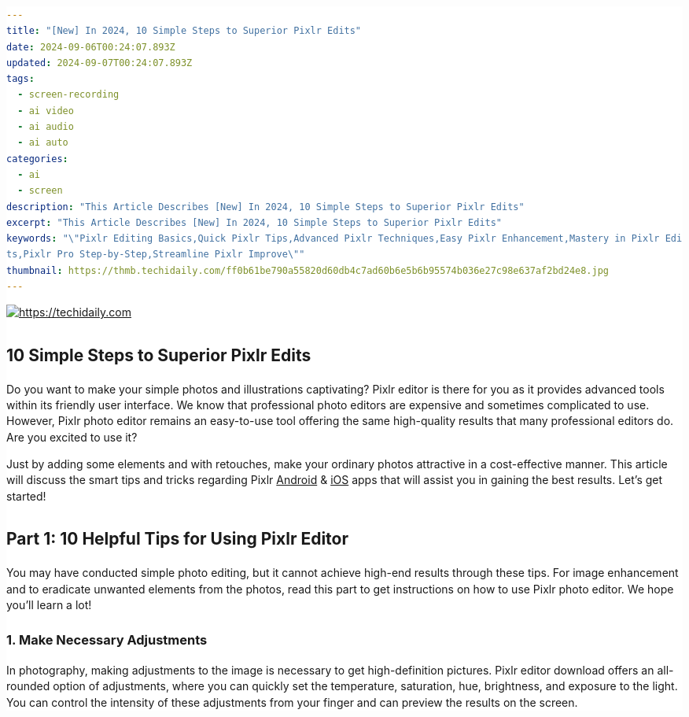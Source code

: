 ```yaml
---
title: "[New] In 2024, 10 Simple Steps to Superior Pixlr Edits"
date: 2024-09-06T00:24:07.893Z
updated: 2024-09-07T00:24:07.893Z
tags: 
  - screen-recording
  - ai video
  - ai audio
  - ai auto
categories: 
  - ai
  - screen
description: "This Article Describes [New] In 2024, 10 Simple Steps to Superior Pixlr Edits"
excerpt: "This Article Describes [New] In 2024, 10 Simple Steps to Superior Pixlr Edits"
keywords: "\"Pixlr Editing Basics,Quick Pixlr Tips,Advanced Pixlr Techniques,Easy Pixlr Enhancement,Mastery in Pixlr Edits,Pixlr Pro Step-by-Step,Streamline Pixlr Improve\""
thumbnail: https://thmb.techidaily.com/ff0b61be790a55820d60db4c7ad60b6e5b6b95574b036e27c98e637af2bd24e8.jpg
---
```



<a href="https://appsumo.8odi.net/c/5597632/2118320/7443" target="_top" id="2118320">
  <img src="//a.impactradius-go.com/display-ad/7443-2118320" border="0" alt="https://techidaily.com" width="728" height="90"/>
</a>
<img height="0" width="0" src="https://appsumo.8odi.net/i/5597632/2118320/7443" style="position:absolute;visibility:hidden;" border="0" />

## 10 Simple Steps to Superior Pixlr Edits

Do you want to make your simple photos and illustrations captivating? Pixlr editor is there for you as it provides advanced tools within its friendly user interface. We know that professional photo editors are expensive and sometimes complicated to use. However, Pixlr photo editor remains an easy-to-use tool offering the same high-quality results that many professional editors do. Are you excited to use it?

Just by adding some elements and with retouches, make your ordinary photos attractive in a cost-effective manner. This article will discuss the smart tips and tricks regarding Pixlr [Android](https://play.google.com/store/apps/details?id=com.pixlr.express&hl=en&gl=US) & [iOS](https://apps.apple.com/us/app/pixlr-photo-collages-effect/id526783584) apps that will assist you in gaining the best results. Let’s get started!

## Part 1: 10 Helpful Tips for Using Pixlr Editor

You may have conducted simple photo editing, but it cannot achieve high-end results through these tips. For image enhancement and to eradicate unwanted elements from the photos, read this part to get instructions on how to use Pixlr photo editor. We hope you’ll learn a lot!

### 1\. Make Necessary Adjustments

In photography, making adjustments to the image is necessary to get high-definition pictures. Pixlr editor download offers an all-rounded option of adjustments, where you can quickly set the temperature, saturation, hue, brightness, and exposure to the light. You can control the intensity of these adjustments from your finger and can preview the results on the screen.
